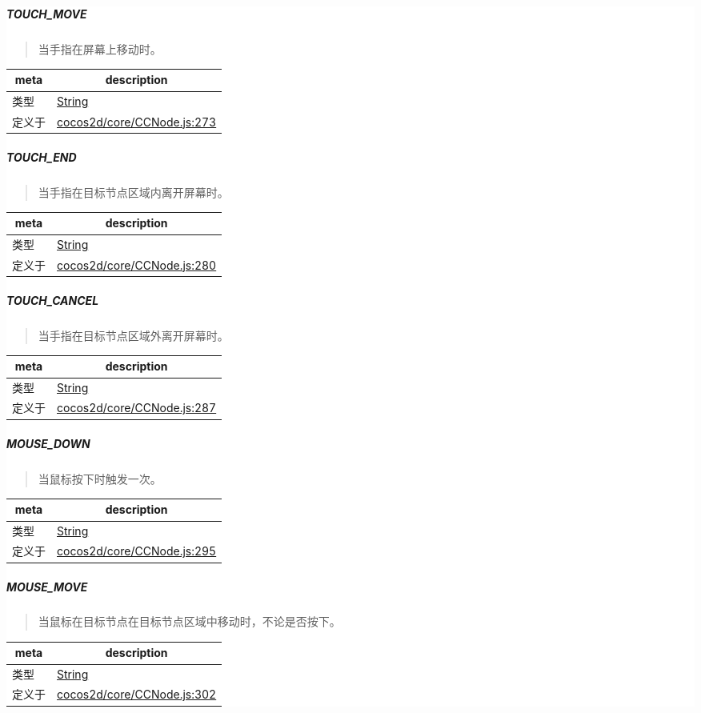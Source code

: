 

##### TOUCH_MOVE

> 当手指在屏幕上移动时。

| meta | description |
|------|-------------|
| 类型 | <a href="https://developer.mozilla.org/en/JavaScript/Reference/Global_Objects/String" class="crosslink external" target="_blank">String</a> |
| 定义于 | [cocos2d/core/CCNode.js:273](https://github.com/cocos-creator/engine/blob/a2f4b48f64e8117cf0d5a93229bfe31932c42384/cocos2d/core/CCNode.js#L273) |



##### TOUCH_END

> 当手指在目标节点区域内离开屏幕时。

| meta | description |
|------|-------------|
| 类型 | <a href="https://developer.mozilla.org/en/JavaScript/Reference/Global_Objects/String" class="crosslink external" target="_blank">String</a> |
| 定义于 | [cocos2d/core/CCNode.js:280](https://github.com/cocos-creator/engine/blob/a2f4b48f64e8117cf0d5a93229bfe31932c42384/cocos2d/core/CCNode.js#L280) |



##### TOUCH_CANCEL

> 当手指在目标节点区域外离开屏幕时。

| meta | description |
|------|-------------|
| 类型 | <a href="https://developer.mozilla.org/en/JavaScript/Reference/Global_Objects/String" class="crosslink external" target="_blank">String</a> |
| 定义于 | [cocos2d/core/CCNode.js:287](https://github.com/cocos-creator/engine/blob/a2f4b48f64e8117cf0d5a93229bfe31932c42384/cocos2d/core/CCNode.js#L287) |



##### MOUSE_DOWN

> 当鼠标按下时触发一次。

| meta | description |
|------|-------------|
| 类型 | <a href="https://developer.mozilla.org/en/JavaScript/Reference/Global_Objects/String" class="crosslink external" target="_blank">String</a> |
| 定义于 | [cocos2d/core/CCNode.js:295](https://github.com/cocos-creator/engine/blob/a2f4b48f64e8117cf0d5a93229bfe31932c42384/cocos2d/core/CCNode.js#L295) |



##### MOUSE_MOVE

> 当鼠标在目标节点在目标节点区域中移动时，不论是否按下。

| meta | description |
|------|-------------|
| 类型 | <a href="https://developer.mozilla.org/en/JavaScript/Reference/Global_Objects/String" class="crosslink external" target="_blank">String</a> |
| 定义于 | [cocos2d/core/CCNode.js:302](https://github.com/cocos-creator/engine/blob/a2f4b48f64e8117cf0d5a93229bfe31932c42384/cocos2d/core/CCNode.js#L302) |
